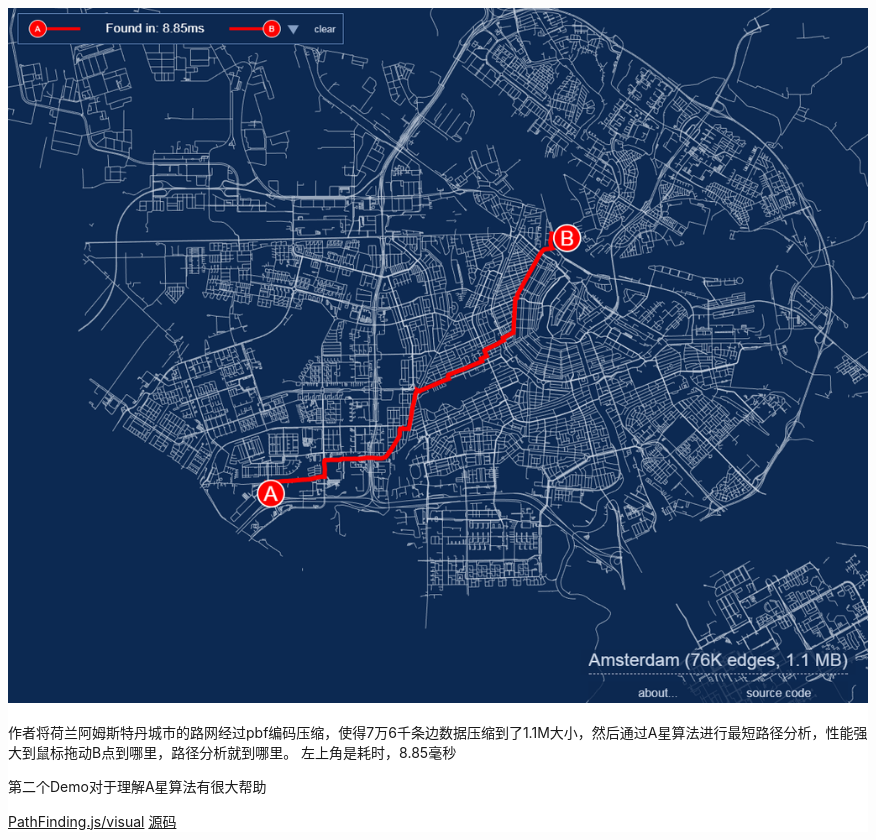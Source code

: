 ![](1.png)





作者将荷兰阿姆斯特丹城市的路网经过pbf编码压缩，使得7万6千条边数据压缩到了1.1M大小，然后通过A星算法进行最短路径分析，性能强大到鼠标拖动B点到哪里，路径分析就到哪里。 左上角是耗时，8.85毫秒  

第二个Demo对于理解A星算法有很大帮助 

[PathFinding.js/visual](http://qiao.github.io/PathFinding.js/visual/)  [源码](https://github.com/qiao/PathFinding.js) 


